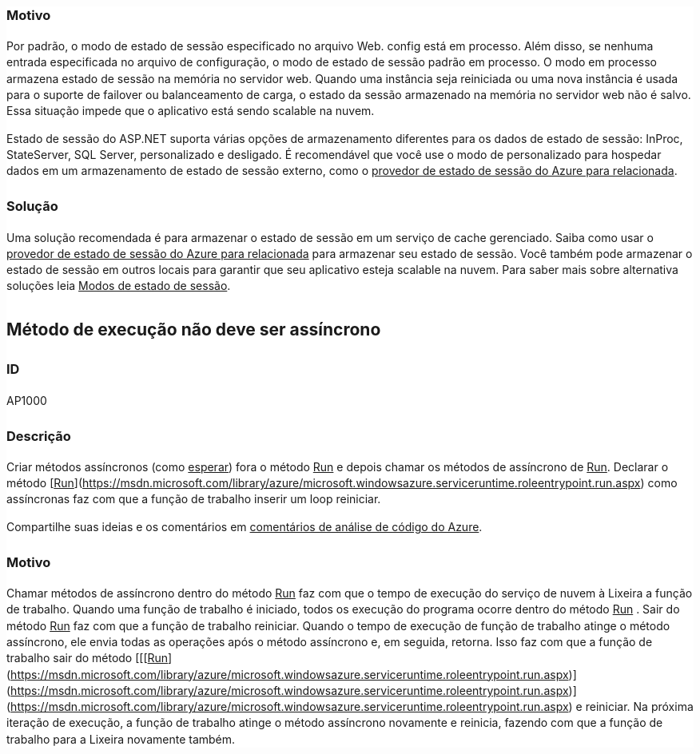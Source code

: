 ### <a name="reason"></a>Motivo

Por padrão, o modo de estado de sessão especificado no arquivo Web. config está em processo. Além disso, se nenhuma entrada especificada no arquivo de configuração, o modo de estado de sessão padrão em processo. O modo em processo armazena estado de sessão na memória no servidor web. Quando uma instância seja reiniciada ou uma nova instância é usada para o suporte de failover ou balanceamento de carga, o estado da sessão armazenado na memória no servidor web não é salvo. Essa situação impede que o aplicativo está sendo scalable na nuvem.

Estado de sessão do ASP.NET suporta várias opções de armazenamento diferentes para os dados de estado de sessão: InProc, StateServer, SQL Server, personalizado e desligado. É recomendável que você use o modo de personalizado para hospedar dados em um armazenamento de estado de sessão externo, como o [provedor de estado de sessão do Azure para relacionada](http://go.microsoft.com/fwlink/?LinkId=401521).

### <a name="solution"></a>Solução

Uma solução recomendada é para armazenar o estado de sessão em um serviço de cache gerenciado. Saiba como usar o [provedor de estado de sessão do Azure para relacionada](http://go.microsoft.com/fwlink/?LinkId=401521) para armazenar seu estado de sessão. Você também pode armazenar o estado de sessão em outros locais para garantir que seu aplicativo esteja scalable na nuvem. Para saber mais sobre alternativa soluções leia [Modos de estado de sessão](https://msdn.microsoft.com/library/ms178586).

## <a name="run-method-should-not-be-async"></a>Método de execução não deve ser assíncrono

### <a name="id"></a>ID

AP1000

### <a name="description"></a>Descrição

Criar métodos assíncronos (como [esperar](https://msdn.microsoft.com/library/hh156528.aspx)) fora o método [Run](https://msdn.microsoft.com/library/azure/microsoft.windowsazure.serviceruntime.roleentrypoint.run.aspx) e depois chamar os métodos de assíncrono de [Run](https://msdn.microsoft.com/library/azure/microsoft.windowsazure.serviceruntime.roleentrypoint.run.aspx). Declarar o método [[Run](https://msdn.microsoft.com/library/azure/microsoft.windowsazure.serviceruntime.roleentrypoint.run.aspx)](https://msdn.microsoft.com/library/azure/microsoft.windowsazure.serviceruntime.roleentrypoint.run.aspx) como assíncronas faz com que a função de trabalho inserir um loop reiniciar.

Compartilhe suas ideias e os comentários em [comentários de análise de código do Azure](http://go.microsoft.com/fwlink/?LinkId=403771).

### <a name="reason"></a>Motivo

Chamar métodos de assíncrono dentro do método [Run](https://msdn.microsoft.com/library/azure/microsoft.windowsazure.serviceruntime.roleentrypoint.run.aspx) faz com que o tempo de execução do serviço de nuvem à Lixeira a função de trabalho. Quando uma função de trabalho é iniciado, todos os execução do programa ocorre dentro do método [Run](https://msdn.microsoft.com/library/azure/microsoft.windowsazure.serviceruntime.roleentrypoint.run.aspx) . Sair do método [Run](https://msdn.microsoft.com/library/azure/microsoft.windowsazure.serviceruntime.roleentrypoint.run.aspx) faz com que a função de trabalho reiniciar. Quando o tempo de execução de função de trabalho atinge o método assíncrono, ele envia todas as operações após o método assíncrono e, em seguida, retorna. Isso faz com que a função de trabalho sair do método [[[[Run](https://msdn.microsoft.com/library/azure/microsoft.windowsazure.serviceruntime.roleentrypoint.run.aspx)](https://msdn.microsoft.com/library/azure/microsoft.windowsazure.serviceruntime.roleentrypoint.run.aspx)](https://msdn.microsoft.com/library/azure/microsoft.windowsazure.serviceruntime.roleentrypoint.run.aspx)](https://msdn.microsoft.com/library/azure/microsoft.windowsazure.serviceruntime.roleentrypoint.run.aspx) e reiniciar. Na próxima iteração de execução, a função de trabalho atinge o método assíncrono novamente e reinicia, fazendo com que a função de trabalho para a Lixeira novamente também.
